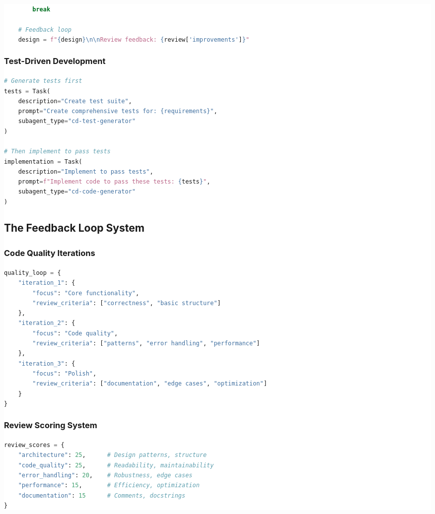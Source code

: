 ```python
        break
    
    # Feedback loop
    design = f"{design}\n\nReview feedback: {review['improvements']}"
```

### Test-Driven Development
```python
# Generate tests first
tests = Task(
    description="Create test suite",
    prompt="Create comprehensive tests for: {requirements}",
    subagent_type="cd-test-generator"
)

# Then implement to pass tests
implementation = Task(
    description="Implement to pass tests",
    prompt=f"Implement code to pass these tests: {tests}",
    subagent_type="cd-code-generator"
)
```

## The Feedback Loop System

### Code Quality Iterations
```python
quality_loop = {
    "iteration_1": {
        "focus": "Core functionality",
        "review_criteria": ["correctness", "basic structure"]
    },
    "iteration_2": {
        "focus": "Code quality",
        "review_criteria": ["patterns", "error handling", "performance"]
    },
    "iteration_3": {
        "focus": "Polish",
        "review_criteria": ["documentation", "edge cases", "optimization"]
    }
}
```

### Review Scoring System
```python
review_scores = {
    "architecture": 25,      # Design patterns, structure
    "code_quality": 25,      # Readability, maintainability
    "error_handling": 20,    # Robustness, edge cases
    "performance": 15,       # Efficiency, optimization
    "documentation": 15      # Comments, docstrings
}
```
